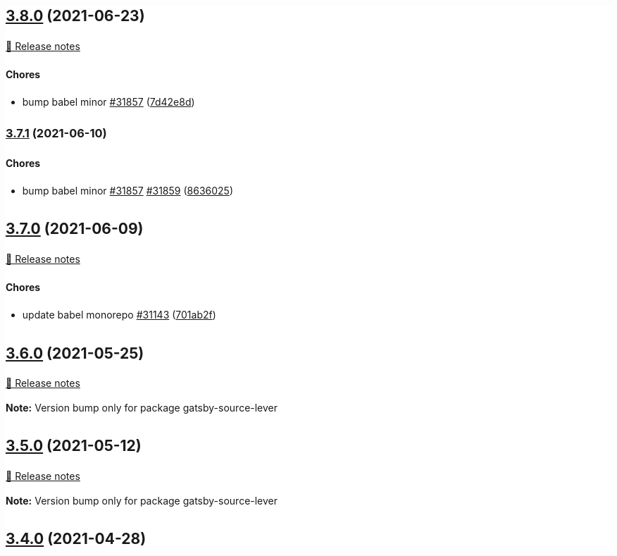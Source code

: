 ## [3.8.0](https://github.com/gatsbyjs/gatsby/commits/gatsby-source-lever@3.8.0/packages/gatsby-source-lever) (2021-06-23)

[🧾 Release notes](https://www.gatsbyjs.com/docs/reference/release-notes/v3.8)

#### Chores

- bump babel minor [#31857](https://github.com/gatsbyjs/gatsby/issues/31857) ([7d42e8d](https://github.com/gatsbyjs/gatsby/commit/7d42e8d866e46e9c39838d812d080d06433f7060))

### [3.7.1](https://github.com/gatsbyjs/gatsby/commits/gatsby-source-lever@3.7.1/packages/gatsby-source-lever) (2021-06-10)

#### Chores

- bump babel minor [#31857](https://github.com/gatsbyjs/gatsby/issues/31857) [#31859](https://github.com/gatsbyjs/gatsby/issues/31859) ([8636025](https://github.com/gatsbyjs/gatsby/commit/863602567930a39142ed33d9d1f1813b7dec8686))

## [3.7.0](https://github.com/gatsbyjs/gatsby/commits/gatsby-source-lever@3.7.0/packages/gatsby-source-lever) (2021-06-09)

[🧾 Release notes](https://www.gatsbyjs.com/docs/reference/release-notes/v3.7)

#### Chores

- update babel monorepo [#31143](https://github.com/gatsbyjs/gatsby/issues/31143) ([701ab2f](https://github.com/gatsbyjs/gatsby/commit/701ab2f6690c3f1bbaf60cf572513ea566cc9ec9))

## [3.6.0](https://github.com/gatsbyjs/gatsby/commits/gatsby-source-lever@3.6.0/packages/gatsby-source-lever) (2021-05-25)

[🧾 Release notes](https://www.gatsbyjs.com/docs/reference/release-notes/v3.6)

**Note:** Version bump only for package gatsby-source-lever

## [3.5.0](https://github.com/gatsbyjs/gatsby/commits/gatsby-source-lever@3.5.0/packages/gatsby-source-lever) (2021-05-12)

[🧾 Release notes](https://www.gatsbyjs.com/docs/reference/release-notes/v3.5)

**Note:** Version bump only for package gatsby-source-lever

## [3.4.0](https://github.com/gatsbyjs/gatsby/commits/gatsby-source-lever@3.4.0/packages/gatsby-source-lever) (2021-04-28)
